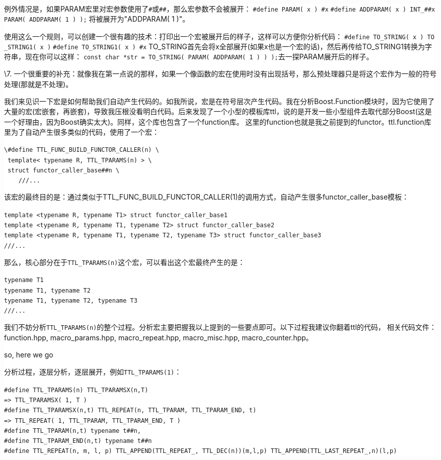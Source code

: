   例外情况是，如果PARAM宏里对宏参数使用了`#`或`##`，那么宏参数不会被展开：
  `#define PARAM( x ) #x`
  `#define ADDPARAM( x ) INT_##x`
  `PARAM( ADDPARAM( 1 ) );` 将被展开为"ADDPARAM( 1 )"。

  使用这么一个规则，可以创建一个很有趣的技术：打印出一个宏被展开后的样子，这样可以方便你分析代码：
  `#define TO_STRING( x ) TO_STRING1( x )`
  `#define TO_STRING1( x ) #x`
  TO_STRING首先会将x全部展开(如果x也是一个宏的话)，然后再传给TO_STRING1转换为字符串，现在你可以这样：
  `const char *str = TO_STRING( PARAM( ADDPARAM( 1 ) ) );`去一探PARAM展开后的样子。

\7. 一个很重要的补充：就像我在第一点说的那样，如果一个像函数的宏在使用时没有出现括号，那么预处理器只是将这个宏作为一般的符号处理(那就是不处理)。

我们来见识一下宏是如何帮助我们自动产生代码的。如我所说，宏是在符号层次产生代码。我在分析Boost.Function模块时，因为它使用了大量的宏(宏嵌套，再嵌套)，导致我压根没看明白代码。后来发现了一个小型的模板库ttl，说的是开发一些小型组件去取代部分Boost(这是一个好理由，因为Boost确实太大)。同样，这个库也包含了一个function库。
这里的function也就是我之前提到的functor。ttl.function库里为了自动产生很多类似的代码，使用了一个宏：

```
\#define TTL_FUNC_BUILD_FUNCTOR_CALLER(n) \
 template< typename R, TTL_TPARAMS(n) > \
 struct functor_caller_base##n \
    ///...
```

该宏的最终目的是：通过类似于TTL_FUNC_BUILD_FUNCTOR_CALLER(1)的调用方式，自动产生很多functor_caller_base模板：

```
template <typename R, typename T1> struct functor_caller_base1
template <typename R, typename T1, typename T2> struct functor_caller_base2
template <typename R, typename T1, typename T2, typename T3> struct functor_caller_base3
///...
```

那么，核心部分在于`TTL_TPARAMS(n)`这个宏，可以看出这个宏最终产生的是：
```
typename T1
typename T1, typename T2
typename T1, typename T2, typename T3
///...
```
我们不妨分析`TTL_TPARAMS(n)`的整个过程。分析宏主要把握我以上提到的一些要点即可。以下过程我建议你翻着ttl的代码，
相关代码文件：function.hpp, macro_params.hpp, macro_repeat.hpp, macro_misc.hpp, macro_counter.hpp。

so, here we go

分析过程，逐层分析，逐层展开，例如`TTL_TPARAMS(1)`：

```
#define TTL_TPARAMS(n) TTL_TPARAMSX(n,T) 
=> TTL_TPARAMSX( 1, T )
#define TTL_TPARAMSX(n,t) TTL_REPEAT(n, TTL_TPARAM, TTL_TPARAM_END, t)
=> TTL_REPEAT( 1, TTL_TPARAM, TTL_TPARAM_END, T )
#define TTL_TPARAM(n,t) typename t##n,
#define TTL_TPARAM_END(n,t) typename t##n
#define TTL_REPEAT(n, m, l, p) TTL_APPEND(TTL_REPEAT_, TTL_DEC(n))(m,l,p) TTL_APPEND(TTL_LAST_REPEAT_,n)(l,p)
```
